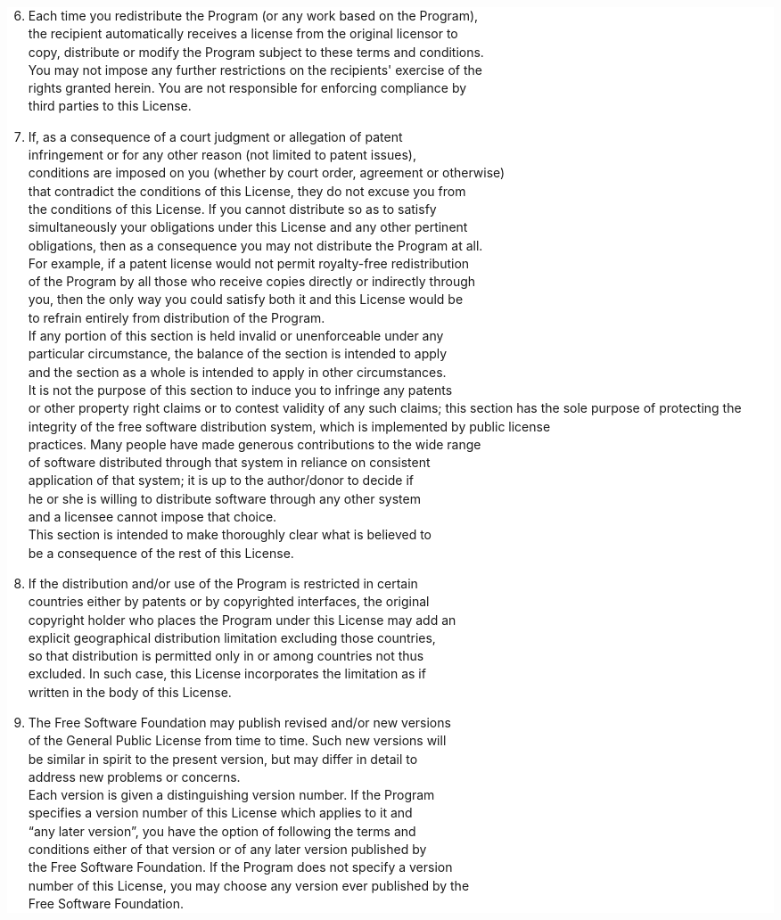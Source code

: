 6. Each time you redistribute the Program (or any work based on the Program),  
the recipient automatically receives a license from the original licensor to  
copy, distribute or modify the Program subject to these terms and conditions.  
You may not impose any further restrictions on the recipients' exercise of the  
rights granted herein. You are not responsible for enforcing compliance by  
third parties to this License.

7. If, as a consequence of a court judgment or allegation of patent  
infringement or for any other reason (not limited to patent issues),  
conditions are imposed on you (whether by court order, agreement or otherwise)  
that contradict the conditions of this License, they do not excuse you from  
the conditions of this License. If you cannot distribute so as to satisfy  
simultaneously your obligations under this License and any other pertinent  
obligations, then as a consequence you may not distribute the Program at all.  
For example, if a patent license would not permit royalty-free redistribution  
of the Program by all those who receive copies directly or indirectly through  
you, then the only way you could satisfy both it and this License would be  
to refrain entirely from distribution of the Program.  
If any portion of this section is held invalid or unenforceable under any  
particular circumstance, the balance of the section is intended to apply  
and the section as a whole is intended to apply in other circumstances.  
It is not the purpose of this section to induce you to infringe any patents  
or other property right claims or to contest validity of any such claims;
this section has the sole purpose of protecting the integrity of the free
software distribution system, which is implemented by public license  
practices. Many people have made generous contributions to the wide range  
of software distributed through that system in reliance on consistent  
application of that system; it is up to the author/donor to decide if  
he or she is willing to distribute software through any other system  
and a licensee cannot impose that choice.  
This section is intended to make thoroughly clear what is believed to  
be a consequence of the rest of this License.

8. If the distribution and/or use of the Program is restricted in certain  
countries either by patents or by copyrighted interfaces, the original  
copyright holder who places the Program under this License may add an  
explicit geographical distribution limitation excluding those countries,  
so that distribution is permitted only in or among countries not thus  
excluded. In such case, this License incorporates the limitation as if  
written in the body of this License.

9. The Free Software Foundation may publish revised and/or new versions  
of the General Public License from time to time. Such new versions will  
be similar in spirit to the present version, but may differ in detail to  
address new problems or concerns.  
Each version is given a distinguishing version number. If the Program  
specifies a version number of this License which applies to it and  
“any later version”, you have the option of following the terms and  
conditions either of that version or of any later version published by  
the Free Software Foundation. If the Program does not specify a version  
number of this License, you may choose any version ever published by the  
Free Software Foundation.
